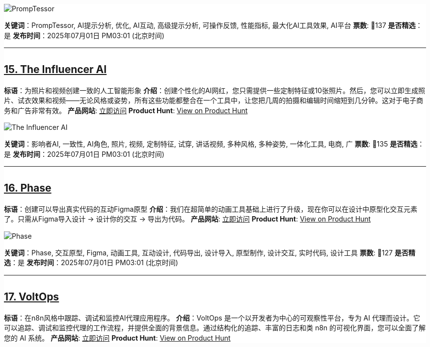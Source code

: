 ![PrompTessor]()

**关键词**：PrompTessor, AI提示分析, 优化, AI互动, 高级提示分析, 可操作反馈, 性能指标, 最大化AI工具效果, AI平台
**票数**: 🔺137
**是否精选**：是
**发布时间**：2025年07月01日 PM03:01 (北京时间)

---

## [15. The Influencer AI](https://www.producthunt.com/products/the-influencer-ai?utm_campaign=producthunt-api&utm_medium=api-v2&utm_source=Application%3A+dailyhot+%28ID%3A+133367%29)
**标语**：为照片和视频创建一致的人工智能形象
**介绍**：创建个性化的AI网红，您只需提供一些定制特征或10张照片。然后，您可以立即生成照片、试衣效果和视频——无论风格或姿势，所有这些功能都整合在一个工具中，让您把几周的拍摄和编辑时间缩短到几分钟。这对于电子商务和广告非常有效。
**产品网站**: [立即访问](https://www.producthunt.com/r/FRON3ZVUTJFRHJ?utm_campaign=producthunt-api&utm_medium=api-v2&utm_source=Application%3A+dailyhot+%28ID%3A+133367%29)
**Product Hunt**: [View on Product Hunt](https://www.producthunt.com/products/the-influencer-ai?utm_campaign=producthunt-api&utm_medium=api-v2&utm_source=Application%3A+dailyhot+%28ID%3A+133367%29)

![The Influencer AI]()

**关键词**：影响者AI, 一致性, AI角色, 照片, 视频, 定制特征, 试穿, 讲话视频, 多种风格, 多种姿势, 一体化工具, 电商, 广
**票数**: 🔺135
**是否精选**：是
**发布时间**：2025年07月01日 PM03:01 (北京时间)

---

## [16. Phase](https://www.producthunt.com/products/phase?utm_campaign=producthunt-api&utm_medium=api-v2&utm_source=Application%3A+dailyhot+%28ID%3A+133367%29)
**标语**：创建可以导出真实代码的互动Figma原型
**介绍**：我们在超简单的动画工具基础上进行了升级，现在你可以在设计中原型化交互元素了。只需从Figma导入设计 -> 设计你的交互 -> 导出为代码。
**产品网站**: [立即访问](https://www.producthunt.com/r/7ZIJIRIUB4UACU?utm_campaign=producthunt-api&utm_medium=api-v2&utm_source=Application%3A+dailyhot+%28ID%3A+133367%29)
**Product Hunt**: [View on Product Hunt](https://www.producthunt.com/products/phase?utm_campaign=producthunt-api&utm_medium=api-v2&utm_source=Application%3A+dailyhot+%28ID%3A+133367%29)

![Phase]()

**关键词**：Phase, 交互原型, Figma, 动画工具, 互动设计, 代码导出, 设计导入, 原型制作, 设计交互, 实时代码, 设计工具
**票数**: 🔺127
**是否精选**：是
**发布时间**：2025年07月01日 PM03:01 (北京时间)

---

## [17. VoltOps](https://www.producthunt.com/products/voltops-llm-observability-platform?utm_campaign=producthunt-api&utm_medium=api-v2&utm_source=Application%3A+dailyhot+%28ID%3A+133367%29)
**标语**：在n8n风格中跟踪、调试和监控AI代理应用程序。
**介绍**：VoltOps 是一个以开发者为中心的可观察性平台，专为 AI 代理而设计。它可以追踪、调试和监控代理的工作流程，并提供全面的背景信息。通过结构化的追踪、丰富的日志和类 n8n 的可视化界面，您可以全面了解您的 AI 系统。
**产品网站**: [立即访问](https://www.producthunt.com/r/4EAPVVW2LXYOPC?utm_campaign=producthunt-api&utm_medium=api-v2&utm_source=Application%3A+dailyhot+%28ID%3A+133367%29)
**Product Hunt**: [View on Product Hunt](https://www.producthunt.com/products/voltops-llm-observability-platform?utm_campaign=producthunt-api&utm_medium=api-v2&utm_source=Application%3A+dailyhot+%28ID%3A+133367%29)
